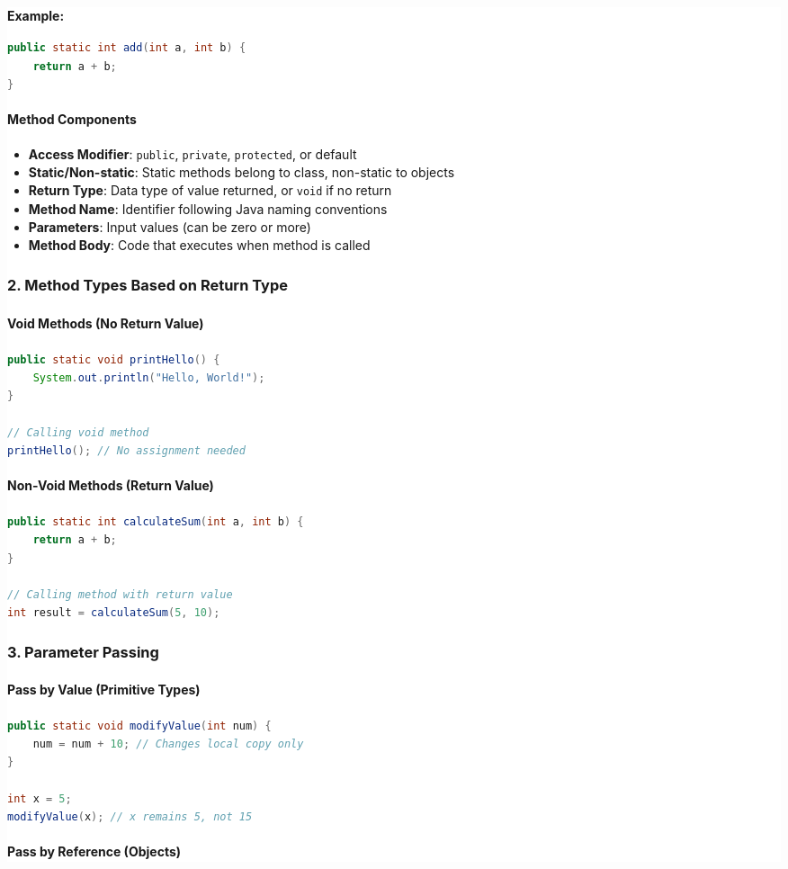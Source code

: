**Example:**

```java
public static int add(int a, int b) {
    return a + b;
}
```

#### Method Components

- **Access Modifier**: `public`, `private`, `protected`, or default
- **Static/Non-static**: Static methods belong to class, non-static to objects
- **Return Type**: Data type of value returned, or `void` if no return
- **Method Name**: Identifier following Java naming conventions
- **Parameters**: Input values (can be zero or more)
- **Method Body**: Code that executes when method is called

### 2. Method Types Based on Return Type

#### Void Methods (No Return Value)

```java
public static void printHello() {
    System.out.println("Hello, World!");
}

// Calling void method
printHello(); // No assignment needed
```

#### Non-Void Methods (Return Value)

```java
public static int calculateSum(int a, int b) {
    return a + b;
}

// Calling method with return value
int result = calculateSum(5, 10);
```

### 3. Parameter Passing

#### Pass by Value (Primitive Types)

```java
public static void modifyValue(int num) {
    num = num + 10; // Changes local copy only
}

int x = 5;
modifyValue(x); // x remains 5, not 15
```

#### Pass by Reference (Objects)

